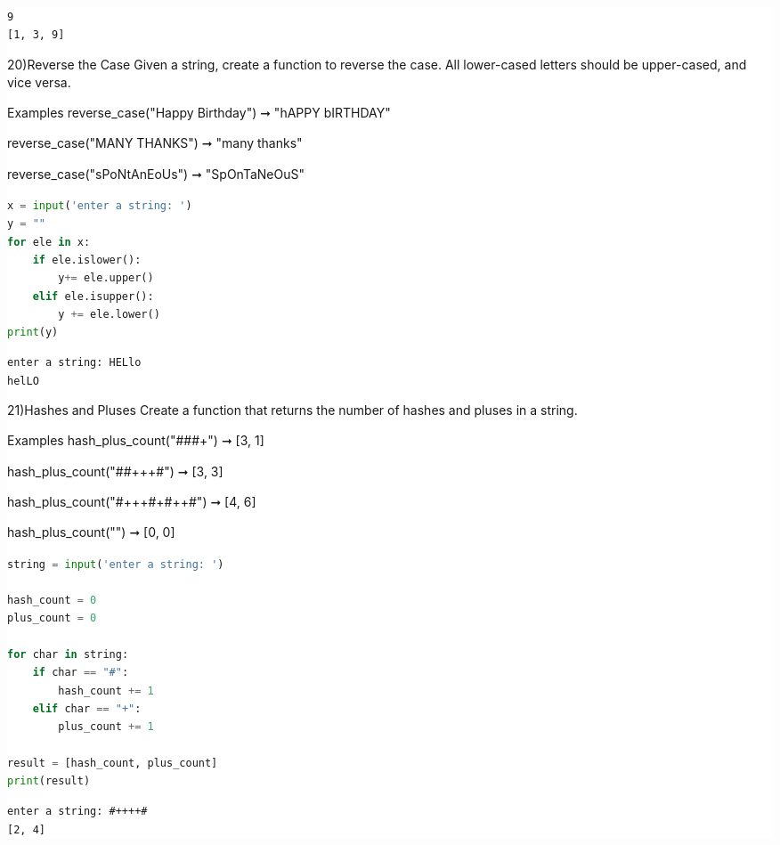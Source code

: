     9
    [1, 3, 9]
    

20)Reverse the Case Given a string, create a function to reverse the case. All lower-cased letters should be upper-cased, and vice versa.

Examples reverse_case("Happy Birthday") ➞ "hAPPY bIRTHDAY"

reverse_case("MANY THANKS") ➞ "many thanks"

reverse_case("sPoNtAnEoUs") ➞ "SpOnTaNeOuS"


```python
x = input('enter a string: ')
y = ""
for ele in x:
    if ele.islower():
        y+= ele.upper()
    elif ele.isupper():
        y += ele.lower()
print(y)

```

    enter a string: HELlo
    helLO
    

21)Hashes and Pluses Create a function that returns the number of hashes and pluses in a string.

Examples hash_plus_count("###+") ➞ [3, 1]

hash_plus_count("##+++#") ➞ [3, 3]

hash_plus_count("#+++#+#++#") ➞ [4, 6]

hash_plus_count("") ➞ [0, 0]


```python
string = input('enter a string: ')

hash_count = 0
plus_count = 0

for char in string:
    if char == "#":
        hash_count += 1
    elif char == "+":
        plus_count += 1

result = [hash_count, plus_count]
print(result)
```

    enter a string: #++++#
    [2, 4]
    